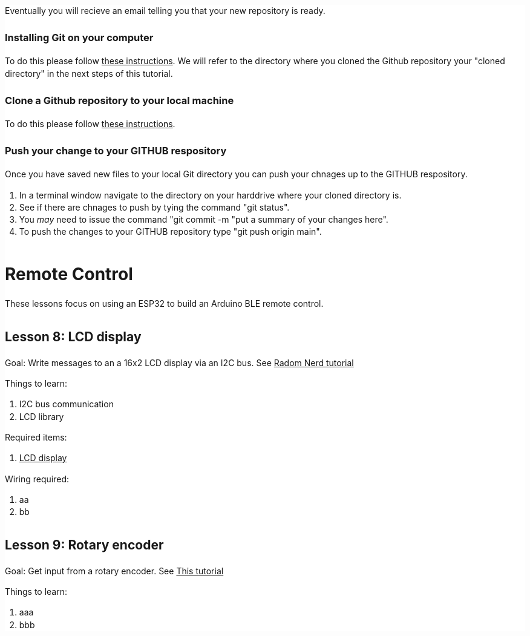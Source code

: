 Eventually you will recieve an email telling you that your new repository is ready.  

### Installing Git on your computer
To do this please follow [these instructions](https://github.com/git-guides/install-git). We will refer to the directory where you cloned the 
Github repository your "cloned directory" in the next steps of this tutorial. 

### Clone a Github repository to your local machine
To do this please follow [these instructions](https://docs.github.com/en/repositories/creating-and-managing-repositories/cloning-a-repository).

### Push your change to your GITHUB respository
Once you have saved new files to your local Git directory you can push your chnages up to the GITHUB respository.  

1. In a terminal window navigate to the directory on your harddrive where your cloned directory is.
2. See if there are chnages to push by tying the command "git status".
3. You *may* need to issue the command "git commit -m "put a summary of your changes here". 
3. To push the changes to your GITHUB repository type "git push origin main". 


# Remote Control
These lessons focus on using an ESP32 to build an Arduino BLE remote control.

## Lesson 8: LCD display

Goal: Write messages to an a 16x2 LCD display via an I2C bus.
See [Radom Nerd tutorial](https://randomnerdtutorials.com/esp32-esp8266-i2c-lcd-arduino-ide/)

Things to learn:
1. I2C bus communication
2. LCD library

Required items:
1. [LCD display](https://www.amazon.ca/Freenove-Display-Compatible-Arduino-Raspberry/dp/B0B76Z83Y4/ref=sr_1_5?crid=SEVKROB1CE7G&dib=eyJ2IjoiMSJ9.G7JwUfzZeH6_nqQz2TNm1-8-1qU_7NU4Xp028WmcjfR-KnHWQscUC2wFE1KfRR3DiL4YjO62ow-WiSc01gSsTuI3aZ_kUJFHC98WB8F_IyP5FY0meQJRHFanZSWMNs_zjr1eJ0qYj7sjrf-ftlEF9LxH24eBGGoOBzW4i7Omlv7FMxr_jCldQVjX42C72i0CAwLMumTQ8467vXt5OwudyA0skt-LMFrqzpVF4i3P4Y9mhXu7cokNpc7I9y1CCvZ0k7mtst7-7Lzt7wDxUQfUdFEl8RvKnpD1R7cpcum5pYk.pelyFjrrtWMLo69oXQq8-KtWBPj9igVv64VMKvHXoHw&dib_tag=se&keywords=lcd%2Bdisplay&qid=1748662669&sprefix=lcd%2Bdisplay%2Caps%2C103&sr=8-5&th=1)

Wiring required:
1. aa
2. bb

## Lesson 9: Rotary encoder
Goal: Get input from a rotary encoder.
See [This tutorial](https://esp32io.com/tutorials/esp32-rotary-encoder)

Things to learn:
1. aaa
2. bbb
